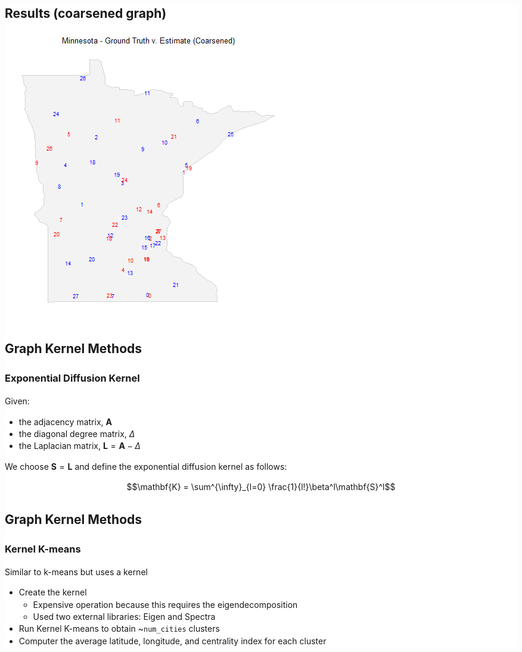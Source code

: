 
## Results (coarsened graph)

![Coarsened graph analysis: ground truth vs. estimate](reports/figures/mn_coarsened_ground_truth_vs_estimates.png)


## Graph Kernel Methods

### Exponential Diffusion Kernel

Given:

* the adjacency matrix, $\mathbf{A}$
* the diagonal degree matrix, $\Delta$
* the Laplacian matrix, $\mathbf{L} = \mathbf{A} - \Delta$

We choose $\mathbf{S} = \mathbf{L}$ and define the exponential diffusion kernel as follows:

$$\mathbf{K} = \sum^{\infty}_{l=0} \frac{1}{l!}\beta^l\mathbf{S}^l$$


## Graph Kernel Methods

### Kernel K-means
Similar to k-means but uses a kernel

* Create the kernel
    * Expensive operation because this requires the eigendecomposition
    * Used two external libraries: Eigen and Spectra 
* Run Kernel K-means to obtain ~`num_cities` clusters
* Computer the average latitude, longitude, and centrality index for each cluster
